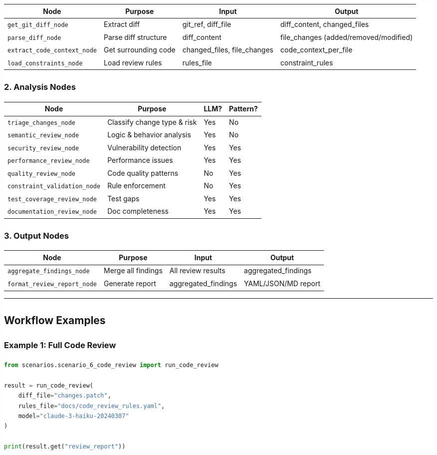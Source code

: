 | Node | Purpose | Input | Output |
|------|---------|-------|--------|
| `get_git_diff_node` | Extract diff | git_ref, diff_file | diff_content, changed_files |
| `parse_diff_node` | Parse diff structure | diff_content | file_changes (added/removed/modified) |
| `extract_code_context_node` | Get surrounding code | changed_files, file_changes | code_context_per_file |
| `load_constraints_node` | Load review rules | rules_file | constraint_rules |

### 2. Analysis Nodes

| Node | Purpose | LLM? | Pattern? |
|------|---------|------|----------|
| `triage_changes_node` | Classify change type & risk | Yes | No |
| `semantic_review_node` | Logic & behavior analysis | Yes | No |
| `security_review_node` | Vulnerability detection | Yes | Yes |
| `performance_review_node` | Performance issues | Yes | Yes |
| `quality_review_node` | Code quality patterns | No | Yes |
| `constraint_validation_node` | Rule enforcement | No | Yes |
| `test_coverage_review_node` | Test gaps | Yes | Yes |
| `documentation_review_node` | Doc completeness | Yes | Yes |

### 3. Output Nodes

| Node | Purpose | Input | Output |
|------|---------|-------|--------|
| `aggregate_findings_node` | Merge all findings | All review results | aggregated_findings |
| `format_review_report_node` | Generate report | aggregated_findings | YAML/JSON/MD report |

---

## Workflow Examples

### Example 1: Full Code Review

```python
from scenarios.scenario_6_code_review import run_code_review

result = run_code_review(
    diff_file="changes.patch",
    rules_file="docs/code_review_rules.yaml",
    model="claude-3-haiku-20240307"
)

print(result.get("review_report"))
```
